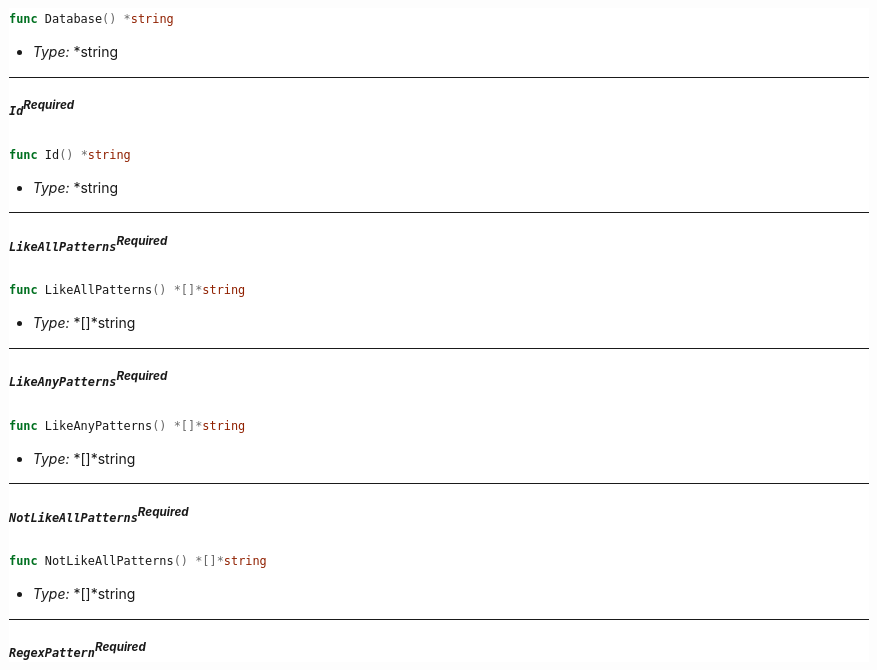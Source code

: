 ```go
func Database() *string
```

- *Type:* *string

---

##### `Id`<sup>Required</sup> <a name="Id" id="@cdktf/provider-postgresql.dataPostgresqlTables.DataPostgresqlTables.property.id"></a>

```go
func Id() *string
```

- *Type:* *string

---

##### `LikeAllPatterns`<sup>Required</sup> <a name="LikeAllPatterns" id="@cdktf/provider-postgresql.dataPostgresqlTables.DataPostgresqlTables.property.likeAllPatterns"></a>

```go
func LikeAllPatterns() *[]*string
```

- *Type:* *[]*string

---

##### `LikeAnyPatterns`<sup>Required</sup> <a name="LikeAnyPatterns" id="@cdktf/provider-postgresql.dataPostgresqlTables.DataPostgresqlTables.property.likeAnyPatterns"></a>

```go
func LikeAnyPatterns() *[]*string
```

- *Type:* *[]*string

---

##### `NotLikeAllPatterns`<sup>Required</sup> <a name="NotLikeAllPatterns" id="@cdktf/provider-postgresql.dataPostgresqlTables.DataPostgresqlTables.property.notLikeAllPatterns"></a>

```go
func NotLikeAllPatterns() *[]*string
```

- *Type:* *[]*string

---

##### `RegexPattern`<sup>Required</sup> <a name="RegexPattern" id="@cdktf/provider-postgresql.dataPostgresqlTables.DataPostgresqlTables.property.regexPattern"></a>
